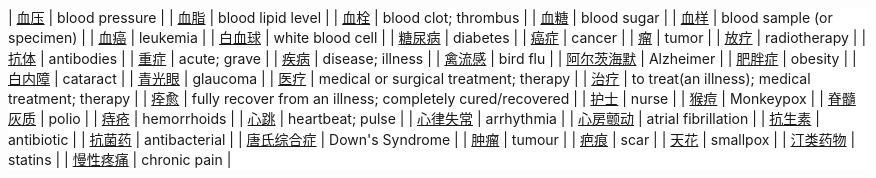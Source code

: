 | [血压](血压.md) | blood pressure |
| [血脂](血脂.md) | blood lipid level |
| [血栓](血栓.md) | blood clot; thrombus |
| [血糖](血糖.md) | blood sugar |
| [血样](血样.md) | blood sample (or specimen) |
| [血癌](血癌.md) | leukemia |
| [白血球](白血球.md) | white blood cell |
| [糖尿病](糖尿病.md) | diabetes |
| [癌症](癌症.md) | cancer |
| [瘤](瘤.md) | tumor |
| [放疗](放疗.md) | radiotherapy |
| [抗体](抗体.md) | antibodies |
| [重症](重症.md) | acute; grave |
| [疾病](疾病.md) | disease; illness |
| [禽流感](禽流感.md) | bird flu |
| [阿尔茨海默](阿尔茨海默.md) | Alzheimer |
| [肥胖症](肥胖症.md) | obesity |
| [白内障](白内障.md) | cataract |
| [青光眼](青光眼.md) | glaucoma |
| [医疗](医疗.md) | medical or surgical treatment; therapy |
| [治疗](治疗.md) | to treat(an illness); medical treatment; therapy |
| [痊愈](痊愈.md) | fully recover from an illness; completely cured/recovered |
| [护士](护士.md) | nurse |
| [猴痘](猴痘.md) | Monkeypox |
| [脊髓灰质](脊髓灰质.md) | polio |
| [痔疮](痔疮.md) | hemorrhoids |
| [心跳](心跳.md) | heartbeat; pulse |
| [心律失常](心律失常.md) | arrhythmia |
| [心房颤动](心房颤动.md) | atrial fibrillation |
| [抗生素](抗生素.md) | antibiotic |
| [抗菌药](抗菌药.md) | antibacterial |
| [唐氏综合症](唐氏综合症.md) | Down's Syndrome |
| [肿瘤](肿瘤.md) | tumour |
| [疤痕](疤痕.md) | scar |
| [天花](天花.md) | smallpox |
| [汀类药物](汀类药物.md) | statins |
| [慢性疼痛](慢性疼痛.md) | chronic pain |
